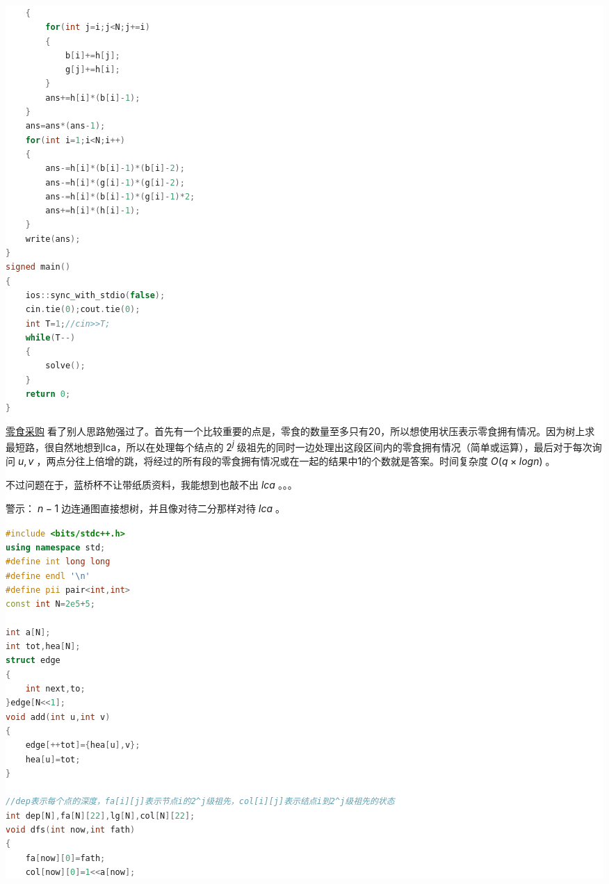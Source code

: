```cpp
	{
		for(int j=i;j<N;j+=i)
		{
			b[i]+=h[j];
			g[j]+=h[i];
		}
		ans+=h[i]*(b[i]-1);
	}
	ans=ans*(ans-1);
	for(int i=1;i<N;i++)
	{
		ans-=h[i]*(b[i]-1)*(b[i]-2);
		ans-=h[i]*(g[i]-1)*(g[i]-2);
		ans-=h[i]*(b[i]-1)*(g[i]-1)*2;
		ans+=h[i]*(h[i]-1);
	}
	write(ans);
}
signed main()
{
	ios::sync_with_stdio(false);
	cin.tie(0);cout.tie(0);
	int T=1;//cin>>T;
	while(T--)
	{
		solve();
	}
	return 0;
}
```

[零食采购](https://www.luogu.com.cn/problem/P10391) 看了别人思路勉强过了。首先有一个比较重要的点是，零食的数量至多只有20，所以想使用状压表示零食拥有情况。因为树上求最短路，很自然地想到lca，所以在处理每个结点的 $2^{j}$ 级祖先的同时一边处理出这段区间内的零食拥有情况（简单或运算），最后对于每次询问 $u,v$ ，两点分往上倍增的跳，将经过的所有段的零食拥有情况或在一起的结果中1的个数就是答案。时间复杂度 $O(q\times logn)$ 。

不过问题在于，蓝桥杯不让带纸质资料，我能想到也敲不出 $lca$ 。。。

警示： $n-1$ 边连通图直接想树，并且像对待二分那样对待 $lca$ 。

```cpp
#include <bits/stdc++.h>
using namespace std;
#define int long long
#define endl '\n'
#define pii pair<int,int>
const int N=2e5+5;

int a[N];
int tot,hea[N];
struct edge
{
    int next,to;
}edge[N<<1];
void add(int u,int v)
{
    edge[++tot]={hea[u],v};
    hea[u]=tot;
}

//dep表示每个点的深度，fa[i][j]表示节点i的2^j级祖先，col[i][j]表示结点i到2^j级祖先的状态
int dep[N],fa[N][22],lg[N],col[N][22];
void dfs(int now,int fath)
{
    fa[now][0]=fath;
    col[now][0]=1<<a[now];
```
